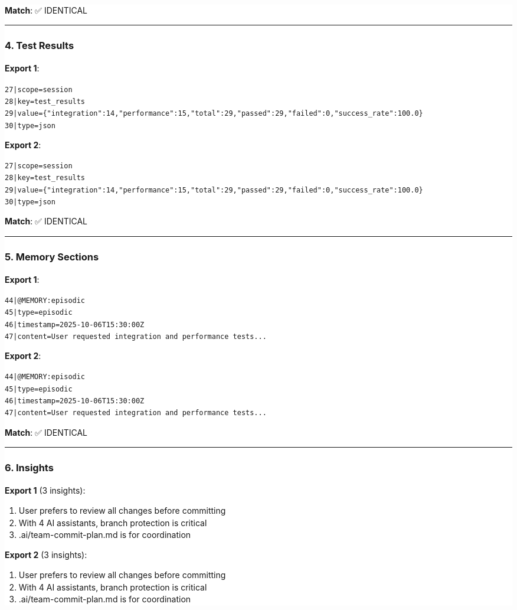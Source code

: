 **Match**: ✅ IDENTICAL

---

### 4. Test Results
**Export 1**:
```
27|scope=session
28|key=test_results
29|value={"integration":14,"performance":15,"total":29,"passed":29,"failed":0,"success_rate":100.0}
30|type=json
```

**Export 2**:
```
27|scope=session
28|key=test_results
29|value={"integration":14,"performance":15,"total":29,"passed":29,"failed":0,"success_rate":100.0}
30|type=json
```

**Match**: ✅ IDENTICAL

---

### 5. Memory Sections
**Export 1**:
```
44|@MEMORY:episodic
45|type=episodic
46|timestamp=2025-10-06T15:30:00Z
47|content=User requested integration and performance tests...
```

**Export 2**:
```
44|@MEMORY:episodic
45|type=episodic
46|timestamp=2025-10-06T15:30:00Z
47|content=User requested integration and performance tests...
```

**Match**: ✅ IDENTICAL

---

### 6. Insights
**Export 1** (3 insights):
1. User prefers to review all changes before committing
2. With 4 AI assistants, branch protection is critical
3. .ai/team-commit-plan.md is for coordination

**Export 2** (3 insights):
1. User prefers to review all changes before committing
2. With 4 AI assistants, branch protection is critical
3. .ai/team-commit-plan.md is for coordination
